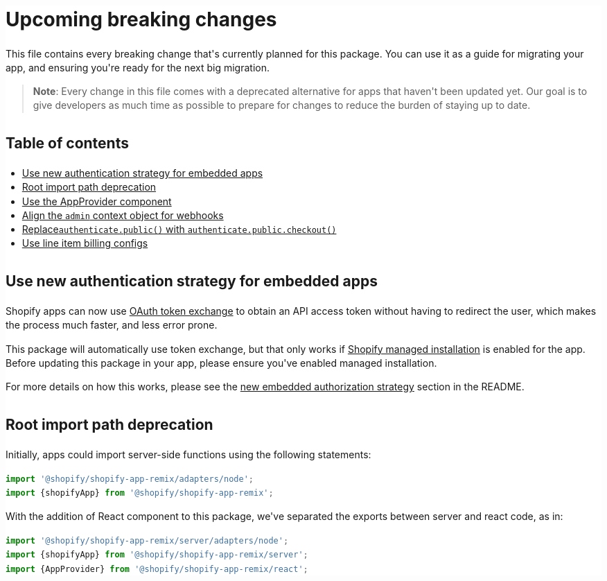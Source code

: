 # Upcoming breaking changes

This file contains every breaking change that's currently planned for this package.
You can use it as a guide for migrating your app, and ensuring you're ready for the next big migration.

> **Note**: Every change in this file comes with a deprecated alternative for apps that haven't been updated yet.
> Our goal is to give developers as much time as possible to prepare for changes to reduce the burden of staying up to date.

## Table of contents

- [Use new authentication strategy for embedded apps](#use-new-authentication-strategy-for-embedded-apps)
- [Root import path deprecation](#root-import-path-deprecation)
- [Use the AppProvider component](#use-the-appprovider-component)
- [Align the `admin` context object for webhooks](#align-the-admin-context-object-for-webhooks)
- [Replace`authenticate.public()` with `authenticate.public.checkout()`](#replaceauthenticatepublic-with-authenticatepubliccheckout)
- [Use line item billing configs](#use-line-item-billing-configs)

## Use new authentication strategy for embedded apps

Shopify apps can now use [OAuth token exchange](https://shopify.dev/docs/apps/auth/get-access-tokens/token-exchange) to obtain an API access token without having to redirect the user, which makes the process much faster, and less error prone.

This package will automatically use token exchange, but that only works if [Shopify managed installation](https://shopify.dev/docs/apps/auth/installation#shopify-managed-installation) is enabled for the app.
Before updating this package in your app, please ensure you've enabled managed installation.

For more details on how this works, please see the [new embedded authorization strategy](../README.md#new-embedded-authorization-strategy) section in the README.

## Root import path deprecation

Initially, apps could import server-side functions using the following statements:

```ts
import '@shopify/shopify-app-remix/adapters/node';
import {shopifyApp} from '@shopify/shopify-app-remix';
```

With the addition of React component to this package, we've separated the exports between server and react code, as in:

```ts
import '@shopify/shopify-app-remix/server/adapters/node';
import {shopifyApp} from '@shopify/shopify-app-remix/server';
import {AppProvider} from '@shopify/shopify-app-remix/react';
```
